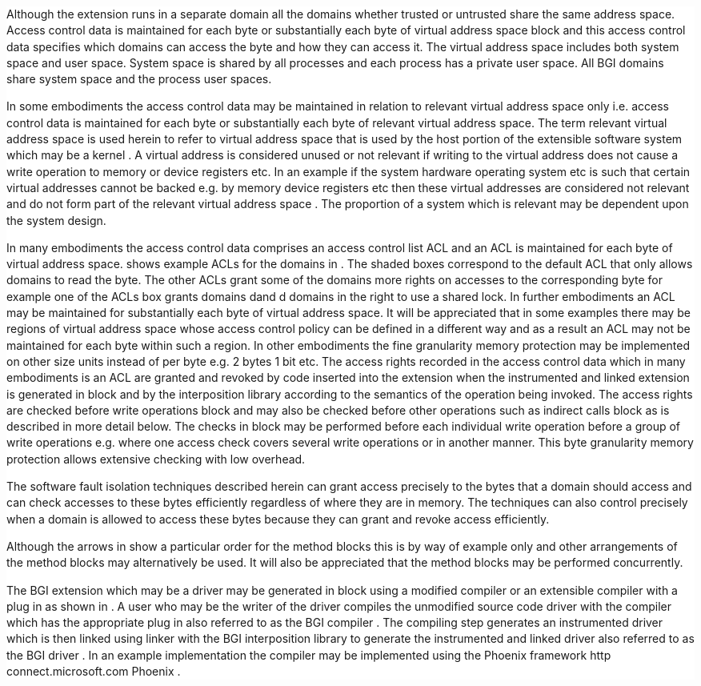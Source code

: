 Although the extension runs in a separate domain all the domains whether trusted or untrusted share the same address space. Access control data is maintained for each byte or substantially each byte of virtual address space block and this access control data specifies which domains can access the byte and how they can access it. The virtual address space includes both system space and user space. System space is shared by all processes and each process has a private user space. All BGI domains share system space and the process user spaces.

In some embodiments the access control data may be maintained in relation to relevant virtual address space only i.e. access control data is maintained for each byte or substantially each byte of relevant virtual address space. The term relevant virtual address space is used herein to refer to virtual address space that is used by the host portion of the extensible software system which may be a kernel . A virtual address is considered unused or not relevant if writing to the virtual address does not cause a write operation to memory or device registers etc. In an example if the system hardware operating system etc is such that certain virtual addresses cannot be backed e.g. by memory device registers etc then these virtual addresses are considered not relevant and do not form part of the relevant virtual address space . The proportion of a system which is relevant may be dependent upon the system design.

In many embodiments the access control data comprises an access control list ACL and an ACL is maintained for each byte of virtual address space. shows example ACLs for the domains in . The shaded boxes correspond to the default ACL that only allows domains to read the byte. The other ACLs grant some of the domains more rights on accesses to the corresponding byte for example one of the ACLs box grants domains dand d domains in the right to use a shared lock. In further embodiments an ACL may be maintained for substantially each byte of virtual address space. It will be appreciated that in some examples there may be regions of virtual address space whose access control policy can be defined in a different way and as a result an ACL may not be maintained for each byte within such a region. In other embodiments the fine granularity memory protection may be implemented on other size units instead of per byte e.g. 2 bytes 1 bit etc. The access rights recorded in the access control data which in many embodiments is an ACL are granted and revoked by code inserted into the extension when the instrumented and linked extension is generated in block and by the interposition library according to the semantics of the operation being invoked. The access rights are checked before write operations block and may also be checked before other operations such as indirect calls block as is described in more detail below. The checks in block may be performed before each individual write operation before a group of write operations e.g. where one access check covers several write operations or in another manner. This byte granularity memory protection allows extensive checking with low overhead.

The software fault isolation techniques described herein can grant access precisely to the bytes that a domain should access and can check accesses to these bytes efficiently regardless of where they are in memory. The techniques can also control precisely when a domain is allowed to access these bytes because they can grant and revoke access efficiently.

Although the arrows in show a particular order for the method blocks this is by way of example only and other arrangements of the method blocks may alternatively be used. It will also be appreciated that the method blocks may be performed concurrently.

The BGI extension which may be a driver may be generated in block using a modified compiler or an extensible compiler with a plug in as shown in . A user who may be the writer of the driver compiles the unmodified source code driver with the compiler which has the appropriate plug in also referred to as the BGI compiler . The compiling step generates an instrumented driver which is then linked using linker with the BGI interposition library to generate the instrumented and linked driver also referred to as the BGI driver . In an example implementation the compiler may be implemented using the Phoenix framework http connect.microsoft.com Phoenix .
